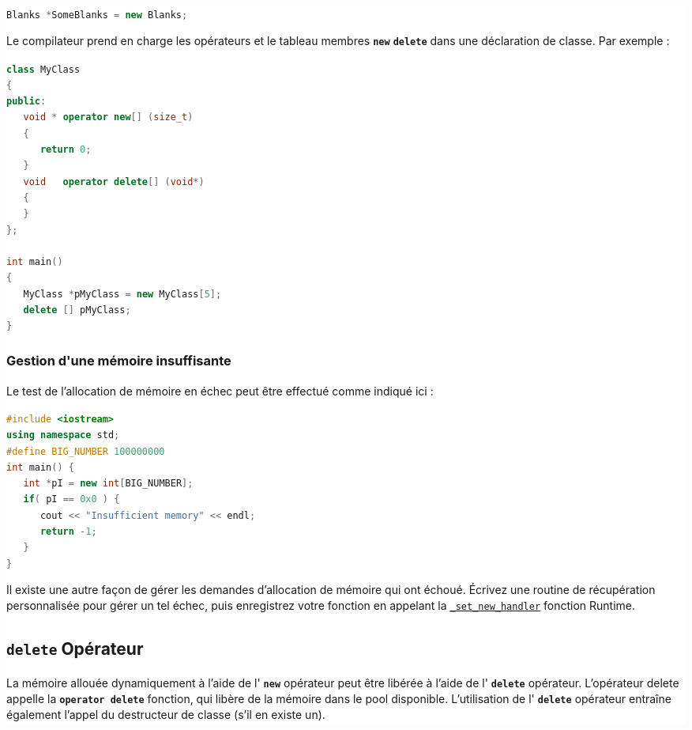 ```cpp
Blanks *SomeBlanks = new Blanks;
```

Le compilateur prend en charge les opérateurs et le tableau membres **`new`** **`delete`** dans une déclaration de classe. Par exemple :

```cpp
class MyClass
{
public:
   void * operator new[] (size_t)
   {
      return 0;
   }
   void   operator delete[] (void*)
   {
   }
};

int main()
{
   MyClass *pMyClass = new MyClass[5];
   delete [] pMyClass;
}
```

### <a name="handling-insufficient-memory"></a>Gestion d'une mémoire insuffisante

Le test de l’allocation de mémoire en échec peut être effectué comme indiqué ici :

```cpp
#include <iostream>
using namespace std;
#define BIG_NUMBER 100000000
int main() {
   int *pI = new int[BIG_NUMBER];
   if( pI == 0x0 ) {
      cout << "Insufficient memory" << endl;
      return -1;
   }
}
```

Il existe une autre façon de gérer les demandes d’allocation de mémoire qui ont échoué. Écrivez une routine de récupération personnalisée pour gérer un tel échec, puis enregistrez votre fonction en appelant la [`_set_new_handler`](../c-runtime-library/reference/set-new-handler.md) fonction Runtime.

## <a name="the-delete-operator"></a><a id="delete_operator"> </a> `delete` Opérateur

La mémoire allouée dynamiquement à l’aide de l' **`new`** opérateur peut être libérée à l’aide de l' **`delete`** opérateur. L’opérateur delete appelle la **`operator delete`** fonction, qui libère de la mémoire dans le pool disponible. L’utilisation de l' **`delete`** opérateur entraîne également l’appel du destructeur de classe (s’il en existe un).
